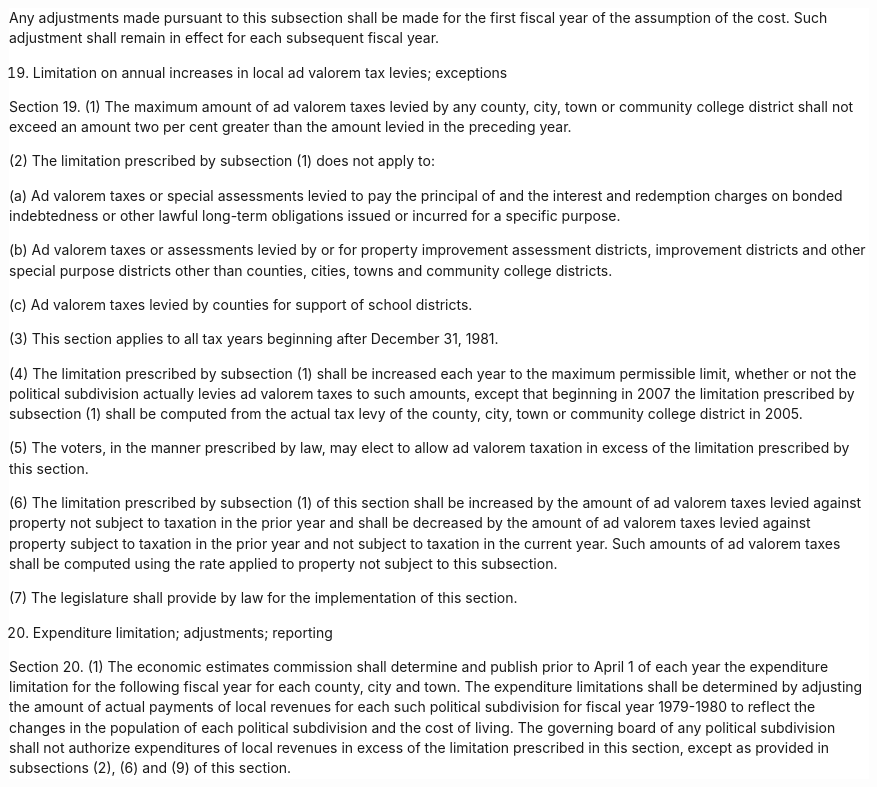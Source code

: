 Any adjustments made pursuant to this subsection shall be made for the
first fiscal year of the assumption of the cost. Such adjustment shall remain
in effect for each subsequent fiscal year.

19. Limitation on annual increases in local ad
    valorem tax levies; exceptions

Section 19. (1) The maximum amount of ad valorem taxes levied
by any county, city, town or community college district shall not exceed an
amount two per cent greater than the amount levied in the preceding year.

(2) The limitation prescribed by subsection (1) does not apply to:

(a) Ad valorem taxes or special assessments levied to pay the principal
of and the interest and redemption charges on bonded indebtedness or other
lawful long-term obligations issued or incurred for a specific purpose.

(b) Ad valorem taxes or assessments levied by or for property
improvement assessment districts, improvement districts and other special
purpose districts other than counties, cities, towns and community college
districts.

(c) Ad valorem taxes levied by counties for support of school
districts.

(3) This section applies to all tax years beginning after December 31, 1981.

(4) The limitation prescribed by subsection (1) shall be increased each
year to the maximum permissible limit, whether or not the political
subdivision actually levies ad valorem taxes to such amounts, except that
beginning in 2007 the limitation prescribed by subsection (1) shall be
computed from the actual tax levy of the county, city, town or community
college district in 2005.

(5) The voters, in the manner prescribed by law, may elect to allow ad
valorem taxation in excess of the limitation prescribed by this section.

(6) The limitation prescribed by subsection (1) of this section shall
be increased by the amount of ad valorem taxes levied against property not
subject to taxation in the prior year and shall be decreased by the amount of
ad valorem taxes levied against property subject to taxation in the prior year
and not subject to taxation in the current year. Such amounts of ad valorem
taxes shall be computed using the rate applied to property not subject to this
subsection.

(7) The legislature shall provide by law for the implementation of this
section.

20. Expenditure limitation; adjustments; reporting

Section 20. (1) The economic estimates commission shall
determine and publish prior to April 1 of each year the expenditure limitation
for the following fiscal year for each county, city and town. The expenditure
limitations shall be determined by adjusting the amount of actual payments of
local revenues for each such political subdivision for fiscal year 1979-1980
to reflect the changes in the population of each political subdivision and the
cost of living. The governing board of any political subdivision shall not
authorize expenditures of local revenues in excess of the limitation
prescribed in this section, except as provided in subsections (2), (6) and (9)
of this section.
